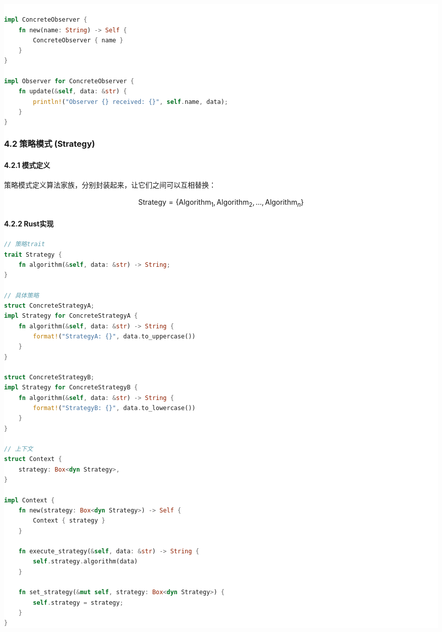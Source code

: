 ```rust

impl ConcreteObserver {
    fn new(name: String) -> Self {
        ConcreteObserver { name }
    }
}

impl Observer for ConcreteObserver {
    fn update(&self, data: &str) {
        println!("Observer {} received: {}", self.name, data);
    }
}
```

### 4.2 策略模式 (Strategy)

#### 4.2.1 模式定义

策略模式定义算法家族，分别封装起来，让它们之间可以互相替换：

$$\text{Strategy} = \{\text{Algorithm}_1, \text{Algorithm}_2, \ldots, \text{Algorithm}_n\}$$

#### 4.2.2 Rust实现

```rust
// 策略trait
trait Strategy {
    fn algorithm(&self, data: &str) -> String;
}

// 具体策略
struct ConcreteStrategyA;
impl Strategy for ConcreteStrategyA {
    fn algorithm(&self, data: &str) -> String {
        format!("StrategyA: {}", data.to_uppercase())
    }
}

struct ConcreteStrategyB;
impl Strategy for ConcreteStrategyB {
    fn algorithm(&self, data: &str) -> String {
        format!("StrategyB: {}", data.to_lowercase())
    }
}

// 上下文
struct Context {
    strategy: Box<dyn Strategy>,
}

impl Context {
    fn new(strategy: Box<dyn Strategy>) -> Self {
        Context { strategy }
    }
    
    fn execute_strategy(&self, data: &str) -> String {
        self.strategy.algorithm(data)
    }
    
    fn set_strategy(&mut self, strategy: Box<dyn Strategy>) {
        self.strategy = strategy;
    }
}
```
